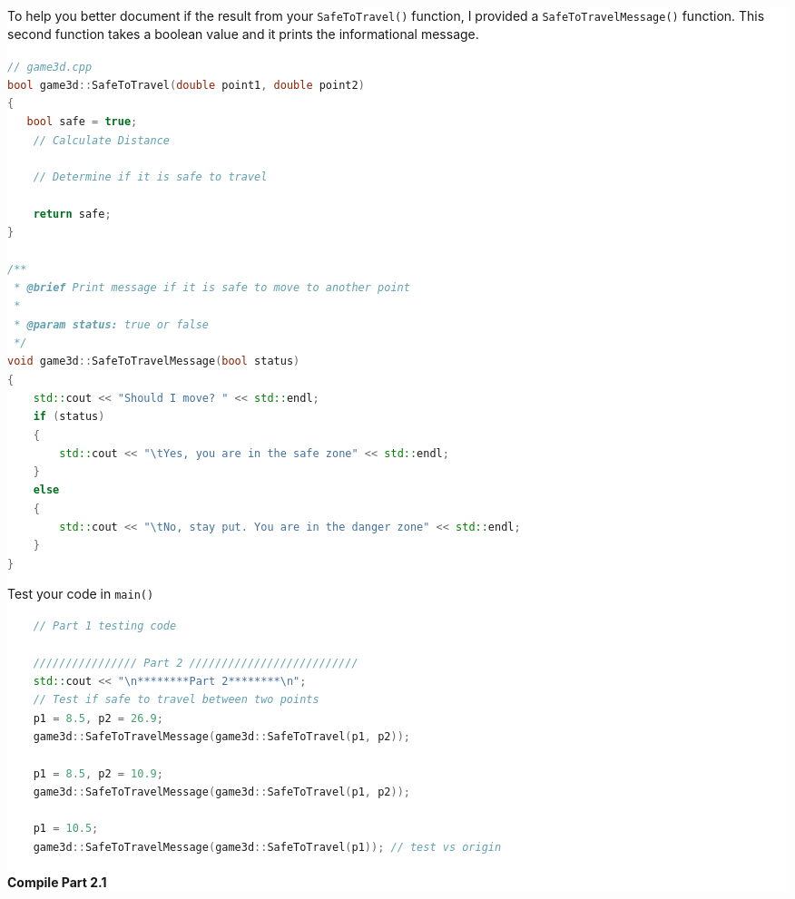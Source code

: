 To help you better document if the result from your `SafeToTravel()` function, I provided a `SafeToTravelMessage()` function. This second function takes a boolean value and it prints the informational message.

```cpp
// game3d.cpp
bool game3d::SafeToTravel(double point1, double point2)
{
   bool safe = true;
    // Calculate Distance

    // Determine if it is safe to travel

    return safe;
}

/**
 * @brief Print message if it is safe to move to another point
 *
 * @param status: true or false
 */
void game3d::SafeToTravelMessage(bool status)
{
    std::cout << "Should I move? " << std::endl;
    if (status)
    {
        std::cout << "\tYes, you are in the safe zone" << std::endl;
    }
    else
    {
        std::cout << "\tNo, stay put. You are in the danger zone" << std::endl;
    }
}
```

Test your code in `main()`

```cpp
    // Part 1 testing code

    //////////////// Part 2 //////////////////////////
    std::cout << "\n********Part 2********\n";
    // Test if safe to travel between two points
    p1 = 8.5, p2 = 26.9;
    game3d::SafeToTravelMessage(game3d::SafeToTravel(p1, p2));

    p1 = 8.5, p2 = 10.9;
    game3d::SafeToTravelMessage(game3d::SafeToTravel(p1, p2));

    p1 = 10.5;
    game3d::SafeToTravelMessage(game3d::SafeToTravel(p1)); // test vs origin
```

#### Compile Part 2.1
